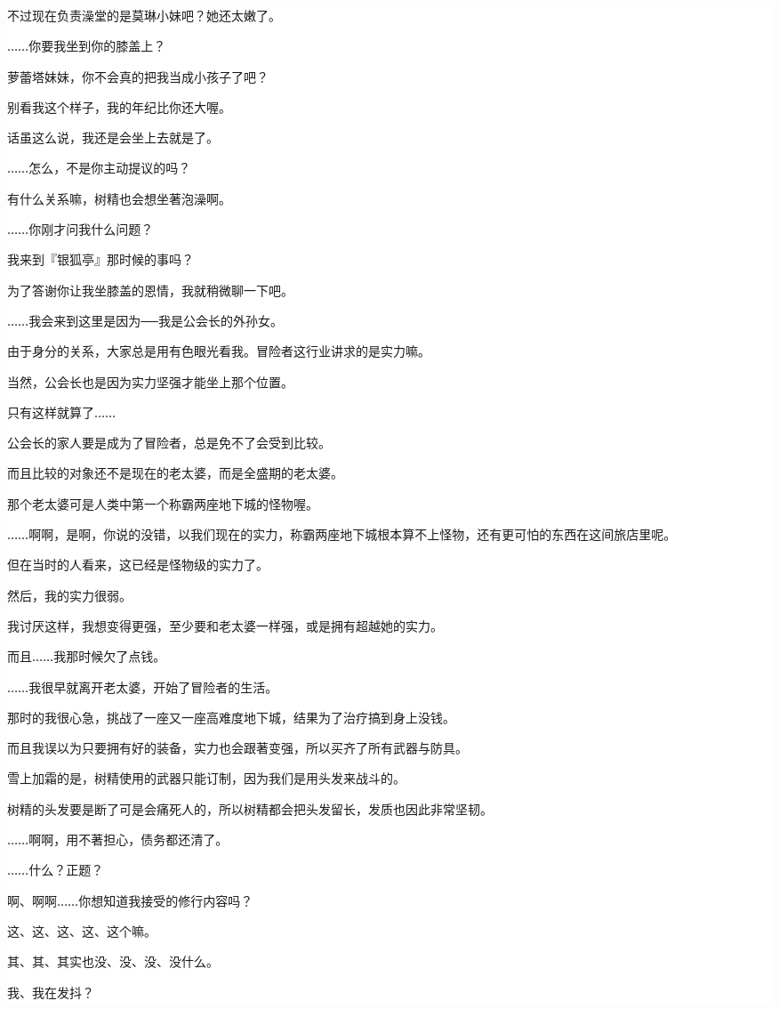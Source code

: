 不过现在负责澡堂的是莫琳小妹吧？她还太嫩了。

……你要我坐到你的膝盖上？

萝蕾塔妹妹，你不会真的把我当成小孩子了吧？

别看我这个样子，我的年纪比你还大喔。

话虽这么说，我还是会坐上去就是了。

……怎么，不是你主动提议的吗？

有什么关系嘛，树精也会想坐著泡澡啊。

……你刚才问我什么问题？

我来到『银狐亭』那时候的事吗？

为了答谢你让我坐膝盖的恩情，我就稍微聊一下吧。

……我会来到这里是因为──我是公会长的外孙女。

由于身分的关系，大家总是用有色眼光看我。冒险者这行业讲求的是实力嘛。

当然，公会长也是因为实力坚强才能坐上那个位置。

只有这样就算了……

公会长的家人要是成为了冒险者，总是免不了会受到比较。

而且比较的对象还不是现在的老太婆，而是全盛期的老太婆。

那个老太婆可是人类中第一个称霸两座地下城的怪物喔。

……啊啊，是啊，你说的没错，以我们现在的实力，称霸两座地下城根本算不上怪物，还有更可怕的东西在这间旅店里呢。

但在当时的人看来，这已经是怪物级的实力了。

然后，我的实力很弱。

我讨厌这样，我想变得更强，至少要和老太婆一样强，或是拥有超越她的实力。

而且……我那时候欠了点钱。

……我很早就离开老太婆，开始了冒险者的生活。

那时的我很心急，挑战了一座又一座高难度地下城，结果为了治疗搞到身上没钱。

而且我误以为只要拥有好的装备，实力也会跟著变强，所以买齐了所有武器与防具。

雪上加霜的是，树精使用的武器只能订制，因为我们是用头发来战斗的。

树精的头发要是断了可是会痛死人的，所以树精都会把头发留长，发质也因此非常坚韧。

……啊啊，用不著担心，债务都还清了。

……什么？正题？

啊、啊啊……你想知道我接受的修行内容吗？

这、这、这、这、这个嘛。

其、其、其实也没、没、没、没什么。

我、我在发抖？
